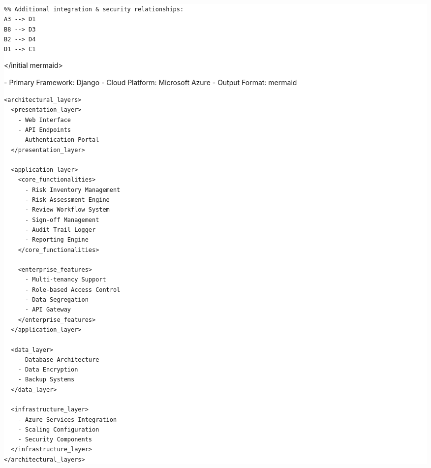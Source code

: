     %% Additional integration & security relationships:
    A3 --> D1
    B8 --> D3
    B2 --> D4
    D1 --> C1

  </initial mermaid>


  <specifications>
    <technology_stack>
      - Primary Framework: Django
      - Cloud Platform: Microsoft Azure
      - Output Format: mermaid
    </technology_stack>

    <architectural_layers>
      <presentation_layer>
        - Web Interface
        - API Endpoints
        - Authentication Portal
      </presentation_layer>

      <application_layer>
        <core_functionalities>
          - Risk Inventory Management
          - Risk Assessment Engine
          - Review Workflow System
          - Sign-off Management
          - Audit Trail Logger
          - Reporting Engine
        </core_functionalities>
        
        <enterprise_features>
          - Multi-tenancy Support
          - Role-based Access Control
          - Data Segregation
          - API Gateway
        </enterprise_features>
      </application_layer>

      <data_layer>
        - Database Architecture
        - Data Encryption
        - Backup Systems
      </data_layer>

      <infrastructure_layer>
        - Azure Services Integration
        - Scaling Configuration
        - Security Components
      </infrastructure_layer>
    </architectural_layers>
  </specifications>
